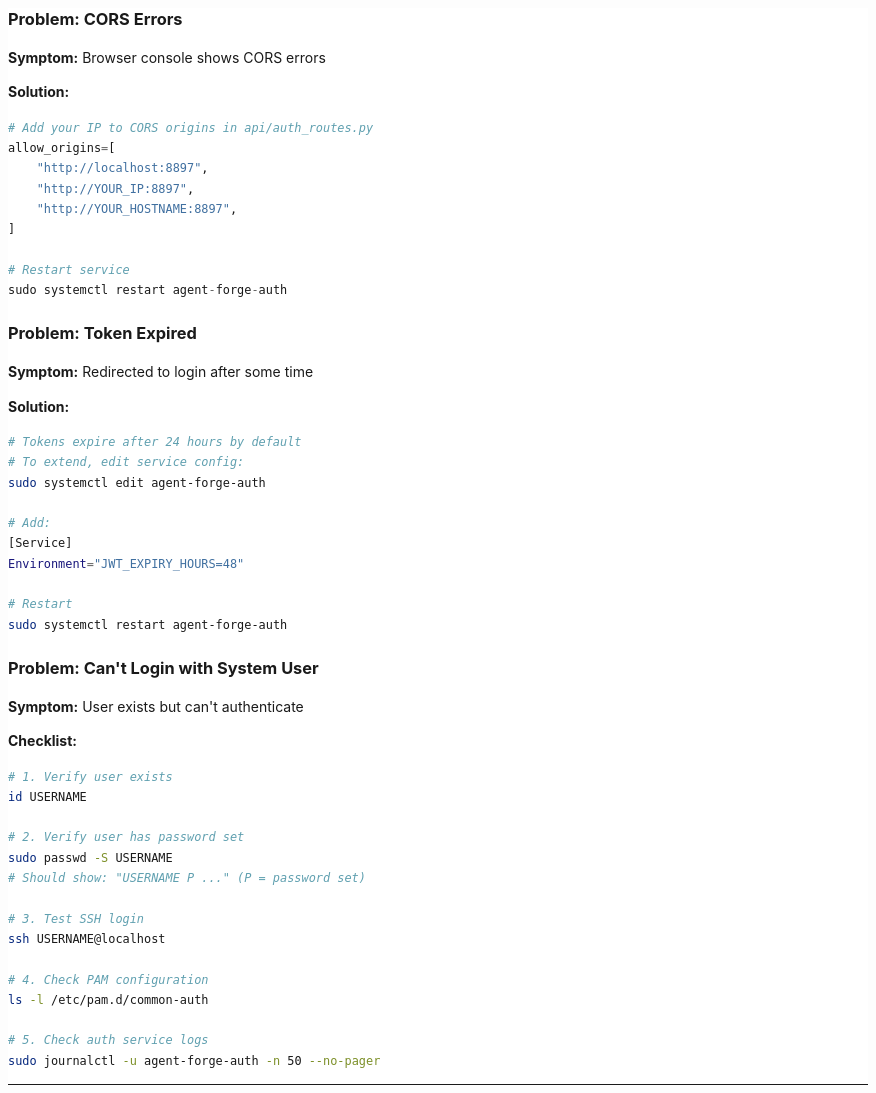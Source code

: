 ### Problem: CORS Errors

**Symptom:** Browser console shows CORS errors

**Solution:**
```python
# Add your IP to CORS origins in api/auth_routes.py
allow_origins=[
    "http://localhost:8897",
    "http://YOUR_IP:8897",
    "http://YOUR_HOSTNAME:8897",
]

# Restart service
sudo systemctl restart agent-forge-auth
```

### Problem: Token Expired

**Symptom:** Redirected to login after some time

**Solution:**
```bash
# Tokens expire after 24 hours by default
# To extend, edit service config:
sudo systemctl edit agent-forge-auth

# Add:
[Service]
Environment="JWT_EXPIRY_HOURS=48"

# Restart
sudo systemctl restart agent-forge-auth
```

### Problem: Can't Login with System User

**Symptom:** User exists but can't authenticate

**Checklist:**
```bash
# 1. Verify user exists
id USERNAME

# 2. Verify user has password set
sudo passwd -S USERNAME
# Should show: "USERNAME P ..." (P = password set)

# 3. Test SSH login
ssh USERNAME@localhost

# 4. Check PAM configuration
ls -l /etc/pam.d/common-auth

# 5. Check auth service logs
sudo journalctl -u agent-forge-auth -n 50 --no-pager
```

---